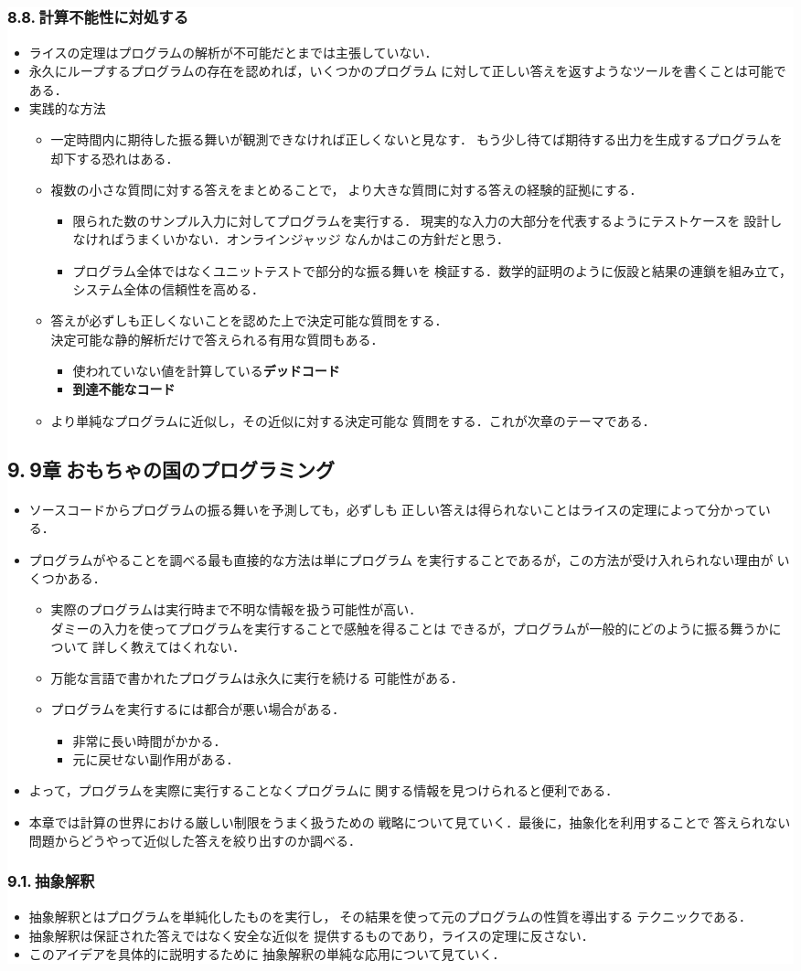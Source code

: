 ### 8.8. 計算不能性に対処する
- ライスの定理はプログラムの解析が不可能だとまでは主張していない．
- 永久にループするプログラムの存在を認めれば，いくつかのプログラム
  に対して正しい答えを返すようなツールを書くことは可能である．
- 実践的な方法
  - 一定時間内に期待した振る舞いが観測できなければ正しくないと見なす．
    もう少し待てば期待する出力を生成するプログラムを却下する恐れはある．

  - 複数の小さな質問に対する答えをまとめることで，
    より大きな質問に対する答えの経験的証拠にする．

    - 限られた数のサンプル入力に対してプログラムを実行する．
      現実的な入力の大部分を代表するようにテストケースを
      設計しなければうまくいかない．オンラインジャッジ
      なんかはこの方針だと思う．

    - プログラム全体ではなくユニットテストで部分的な振る舞いを
      検証する．数学的証明のように仮設と結果の連鎖を組み立て，
      システム全体の信頼性を高める．

  - 答えが必ずしも正しくないことを認めた上で決定可能な質問をする．  
    決定可能な静的解析だけで答えられる有用な質問もある．
    - 使われていない値を計算している**デッドコード**
    - **到達不能なコード**

  - より単純なプログラムに近似し，その近似に対する決定可能な
    質問をする．これが次章のテーマである．


## 9. 9章 おもちゃの国のプログラミング
- ソースコードからプログラムの振る舞いを予測しても，必ずしも
  正しい答えは得られないことはライスの定理によって分かっている．
- プログラムがやることを調べる最も直接的な方法は単にプログラム
  を実行することであるが，この方法が受け入れられない理由が
  いくつかある．

  - 実際のプログラムは実行時まで不明な情報を扱う可能性が高い．  
  ダミーの入力を使ってプログラムを実行することで感触を得ることは
  できるが，プログラムが一般的にどのように振る舞うかについて
  詳しく教えてはくれない．

  - 万能な言語で書かれたプログラムは永久に実行を続ける
    可能性がある．

  - プログラムを実行するには都合が悪い場合がある．
    - 非常に長い時間がかかる．
    - 元に戻せない副作用がある．

- よって，プログラムを実際に実行することなくプログラムに
  関する情報を見つけられると便利である．
- 本章では計算の世界における厳しい制限をうまく扱うための
  戦略について見ていく．最後に，抽象化を利用することで
  答えられない問題からどうやって近似した答えを絞り出すのか調べる．

### 9.1. 抽象解釈
- 抽象解釈とはプログラムを単純化したものを実行し，
  その結果を使って元のプログラムの性質を導出する
  テクニックである．
- 抽象解釈は保証された答えではなく安全な近似を
  提供するものであり，ライスの定理に反さない．
- このアイデアを具体的に説明するために
  抽象解釈の単純な応用について見ていく．
